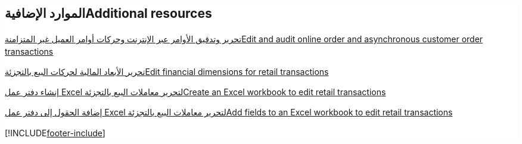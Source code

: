 ## <a name="additional-resources"></a><span data-ttu-id="7e48b-183">الموارد الإضافية</span><span class="sxs-lookup"><span data-stu-id="7e48b-183">Additional resources</span></span>

[<span data-ttu-id="7e48b-184">تحرير وتدقيق الأوامر عبر الإنترنت وحركات أوامر العميل غير المتزامنة</span><span class="sxs-lookup"><span data-stu-id="7e48b-184">Edit and audit online order and asynchronous customer order transactions</span></span>](edit-order-trans.md)

[<span data-ttu-id="7e48b-185">تحرير الأبعاد المالية لحركات البيع بالتجزئة</span><span class="sxs-lookup"><span data-stu-id="7e48b-185">Edit financial dimensions for retail transactions</span></span>](edit-financial-dim.md)

[<span data-ttu-id="7e48b-186">إنشاء دفتر عمل Excel لتحرير معاملات البيع بالتجزئة</span><span class="sxs-lookup"><span data-stu-id="7e48b-186">Create an Excel workbook to edit retail transactions</span></span>](create-excel-edit.md)

[<span data-ttu-id="7e48b-187">إضافة الحقول إلى دفتر عمل Excel لتحرير معاملات البيع بالتجزئة</span><span class="sxs-lookup"><span data-stu-id="7e48b-187">Add fields to an Excel workbook to edit retail transactions</span></span>](add-fields-excel.md)


[!INCLUDE[footer-include](../includes/footer-banner.md)]